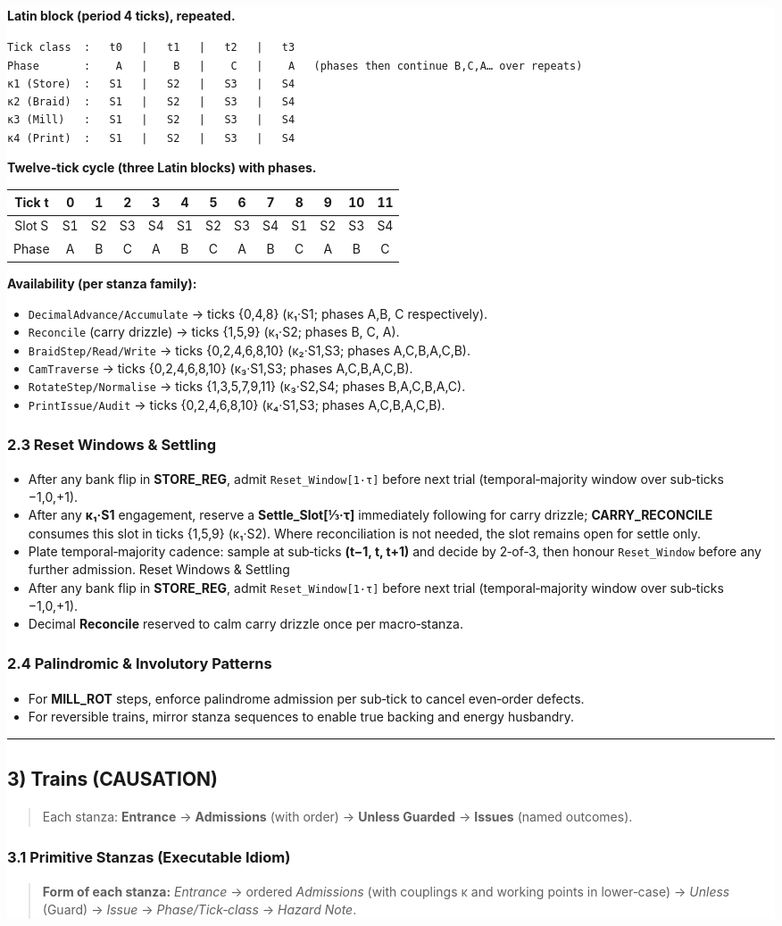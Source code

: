 **Latin block (period 4 ticks), repeated.**

```
Tick class  :   t0   |   t1   |   t2   |   t3
Phase       :    A   |    B   |    C   |    A   (phases then continue B,C,A… over repeats)
κ1 (Store)  :   S1   |   S2   |   S3   |   S4
κ2 (Braid)  :   S1   |   S2   |   S3   |   S4
κ3 (Mill)   :   S1   |   S2   |   S3   |   S4
κ4 (Print)  :   S1   |   S2   |   S3   |   S4
```

**Twelve‑tick cycle (three Latin blocks) with phases.**

| Tick t | 0 | 1 | 2 | 3 | 4 | 5 | 6 | 7 | 8 | 9 | 10 | 11 |
|:--:|:--:|:--:|:--:|:--:|:--:|:--:|:--:|:--:|:--:|:--:|:--:|:--:|
| Slot S | S1 | S2 | S3 | S4 | S1 | S2 | S3 | S4 | S1 | S2 | S3 | S4 |
| Phase  |  A |  B |  C |  A |  B |  C |  A |  B |  C |  A |  B |  C |

**Availability (per stanza family):**
- `DecimalAdvance/Accumulate` → ticks {0,4,8} (κ₁·S1; phases A,B, C respectively).
- `Reconcile` (carry drizzle) → ticks {1,5,9} (κ₁·S2; phases B, C, A).
- `BraidStep/Read/Write` → ticks {0,2,4,6,8,10} (κ₂·S1,S3; phases A,C,B,A,C,B).
- `CamTraverse` → ticks {0,2,4,6,8,10} (κ₃·S1,S3; phases A,C,B,A,C,B).
- `RotateStep/Normalise` → ticks {1,3,5,7,9,11} (κ₃·S2,S4; phases B,A,C,B,A,C).
- `PrintIssue/Audit` → ticks {0,2,4,6,8,10} (κ₄·S1,S3; phases A,C,B,A,C,B).

### 2.3 Reset Windows & Settling
- After any bank flip in **STORE_REG**, admit `Reset_Window[1·τ]` before next trial (temporal‑majority window over sub‑ticks −1,0,+1).
- After any **κ₁·S1** engagement, reserve a **Settle_Slot[⅓·τ]** immediately following for carry drizzle; **CARRY_RECONCILE** consumes this slot in ticks {1,5,9} (κ₁·S2). Where reconciliation is not needed, the slot remains open for settle only.
- Plate temporal‑majority cadence: sample at sub‑ticks **(t−1, t, t+1)** and decide by 2‑of‑3, then honour `Reset_Window` before any further admission.
 Reset Windows & Settling
- After any bank flip in **STORE_REG**, admit `Reset_Window[1·τ]` before next trial (temporal‑majority window over sub‑ticks −1,0,+1).
- Decimal **Reconcile** reserved to calm carry drizzle once per macro‑stanza.

### 2.4 Palindromic & Involutory Patterns
- For **MILL_ROT** steps, enforce palindrome admission per sub‑tick to cancel even‑order defects.
- For reversible trains, mirror stanza sequences to enable true backing and energy husbandry.

---

## 3) Trains (CAUSATION)
> Each stanza: **Entrance** → **Admissions** (with order) → **Unless Guarded** → **Issues** (named outcomes).

### 3.1 Primitive Stanzas (Executable Idiom)
> **Form of each stanza:** *Entrance* → ordered *Admissions* (with couplings κ and working points in lower‑case) → *Unless* (Guard) → *Issue* → *Phase/Tick‑class* → *Hazard Note*.
